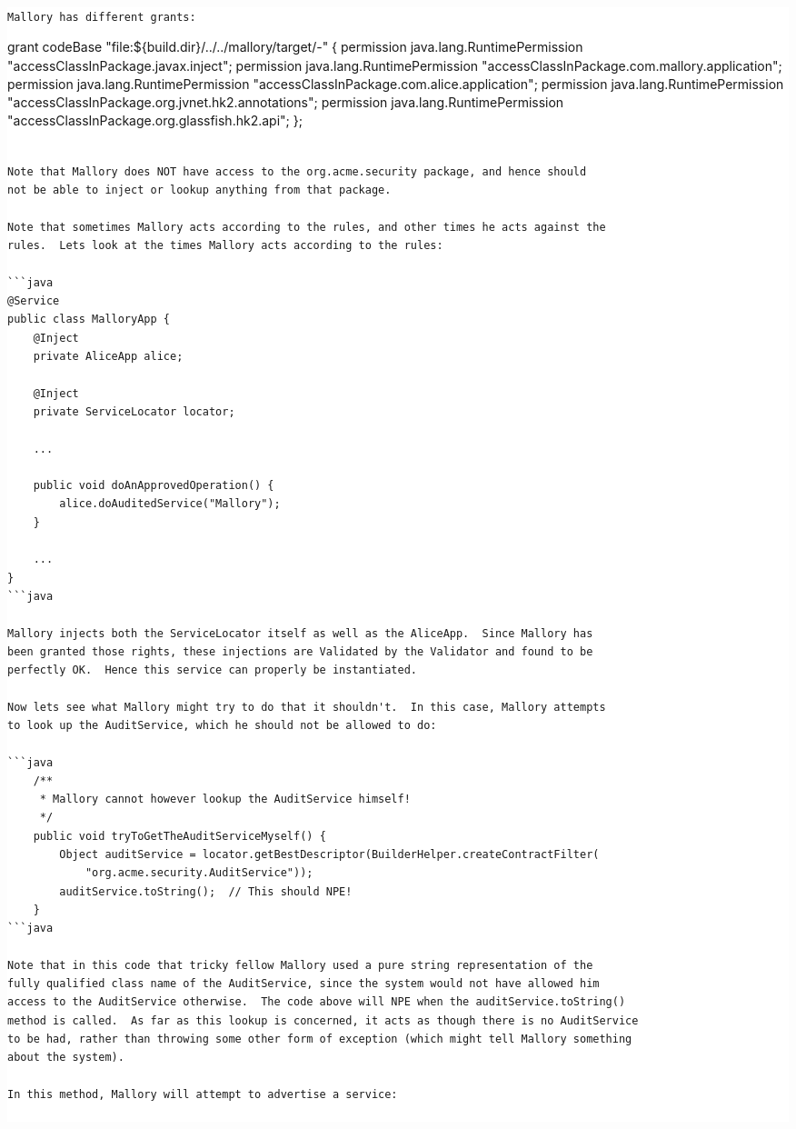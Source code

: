 ```
Mallory has different grants:

```
grant codeBase "file:${build.dir}/../../mallory/target/-" {
  permission java.lang.RuntimePermission "accessClassInPackage.javax.inject";
  permission java.lang.RuntimePermission "accessClassInPackage.com.mallory.application";
  permission java.lang.RuntimePermission "accessClassInPackage.com.alice.application";
  permission java.lang.RuntimePermission "accessClassInPackage.org.jvnet.hk2.annotations";
  permission java.lang.RuntimePermission "accessClassInPackage.org.glassfish.hk2.api";
};
```

Note that Mallory does NOT have access to the org.acme.security package, and hence should
not be able to inject or lookup anything from that package.

Note that sometimes Mallory acts according to the rules, and other times he acts against the
rules.  Lets look at the times Mallory acts according to the rules:
 
```java
@Service
public class MalloryApp {
    @Inject
    private AliceApp alice;
    
    @Inject
    private ServiceLocator locator;
    
    ...
    
    public void doAnApprovedOperation() {
        alice.doAuditedService("Mallory");
    }
    
    ...
}
```java

Mallory injects both the ServiceLocator itself as well as the AliceApp.  Since Mallory has
been granted those rights, these injections are Validated by the Validator and found to be
perfectly OK.  Hence this service can properly be instantiated.

Now lets see what Mallory might try to do that it shouldn't.  In this case, Mallory attempts
to look up the AuditService, which he should not be allowed to do:
 
```java
    /**
     * Mallory cannot however lookup the AuditService himself!
     */
    public void tryToGetTheAuditServiceMyself() {
        Object auditService = locator.getBestDescriptor(BuilderHelper.createContractFilter(
            "org.acme.security.AuditService"));
        auditService.toString();  // This should NPE!
    }
```java

Note that in this code that tricky fellow Mallory used a pure string representation of the
fully qualified class name of the AuditService, since the system would not have allowed him
access to the AuditService otherwise.  The code above will NPE when the auditService.toString()
method is called.  As far as this lookup is concerned, it acts as though there is no AuditService
to be had, rather than throwing some other form of exception (which might tell Mallory something
about the system).

In this method, Mallory will attempt to advertise a service:
 
```
